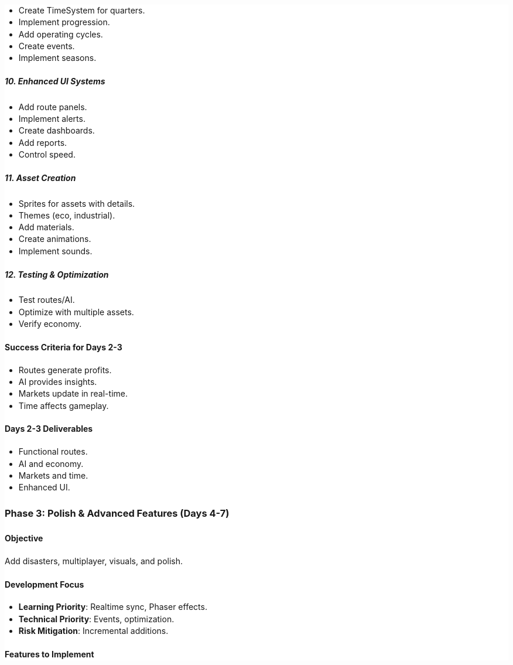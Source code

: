 * Create TimeSystem for quarters.  
* Implement progression.  
* Add operating cycles.  
* Create events.  
* Implement seasons.

##### **10\. Enhanced UI Systems**

* Add route panels.  
* Implement alerts.  
* Create dashboards.  
* Add reports.  
* Control speed.

##### **11\. Asset Creation**

* Sprites for assets with details.  
* Themes (eco, industrial).  
* Add materials.  
* Create animations.  
* Implement sounds.

##### **12\. Testing & Optimization**

* Test routes/AI.  
* Optimize with multiple assets.  
* Verify economy.

#### **Success Criteria for Days 2-3**

* Routes generate profits.  
* AI provides insights.  
* Markets update in real-time.  
* Time affects gameplay.

#### **Days 2-3 Deliverables**

* Functional routes.  
* AI and economy.  
* Markets and time.  
* Enhanced UI.

### **Phase 3: Polish & Advanced Features (Days 4-7)**

#### **Objective**

Add disasters, multiplayer, visuals, and polish.

#### **Development Focus**

* **Learning Priority**: Realtime sync, Phaser effects.  
* **Technical Priority**: Events, optimization.  
* **Risk Mitigation**: Incremental additions.

#### **Features to Implement**
